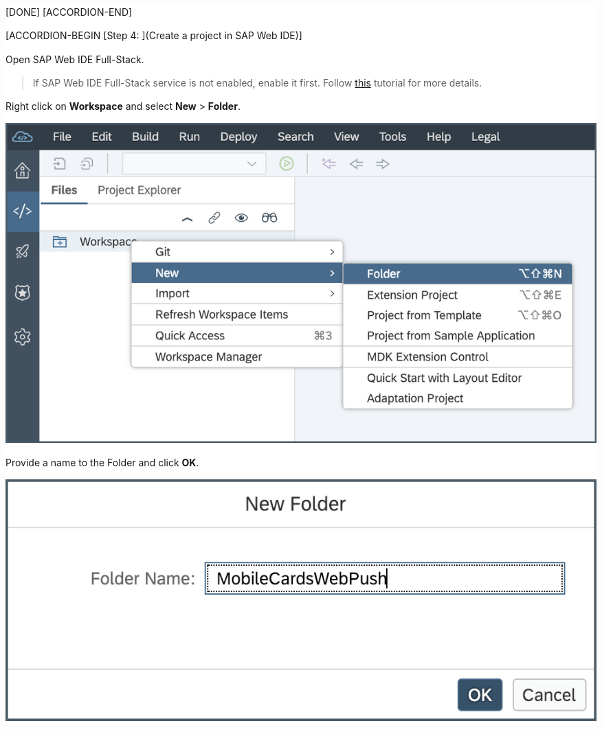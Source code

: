 [DONE]
[ACCORDION-END]

[ACCORDION-BEGIN [Step 4: ](Create a project in SAP Web IDE)]

Open SAP Web IDE Full-Stack.

> If SAP Web IDE Full-Stack service is not enabled, enable it first. Follow [this](webide-multi-cloud) tutorial for more details.

Right click on **Workspace** and select **New** > **Folder**.

![SAP Web IDE Full-Stack - Opera](img_014.png)

Provide a name to the Folder and click **OK**.

![SAP Web IDE Full-Stack - Opera](img_015.png)
